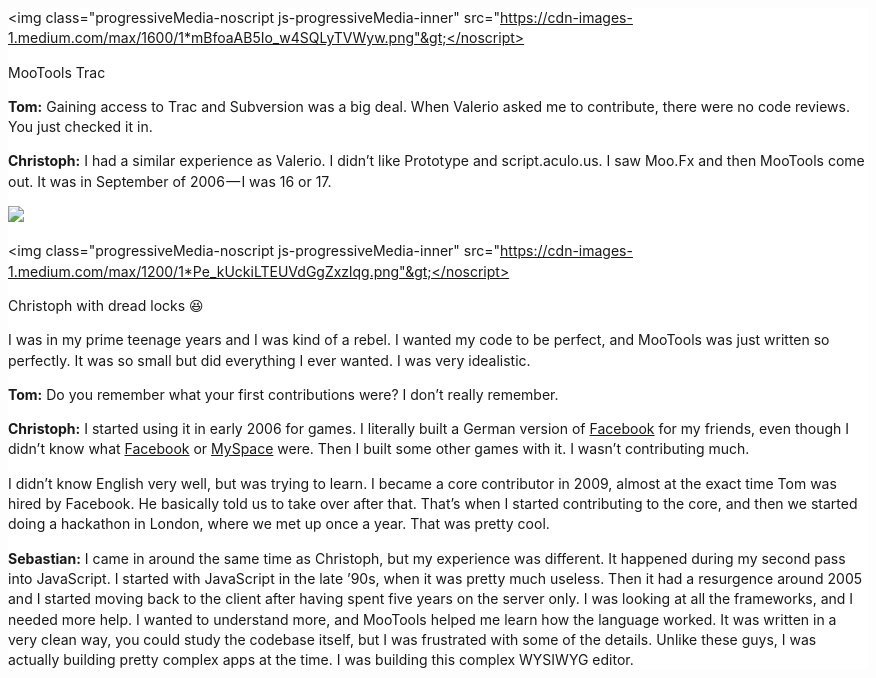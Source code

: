 <noscript class="js-progressiveMedia-inner">&lt;img class="progressiveMedia-noscript js-progressiveMedia-inner" src="https://cdn-images-1.medium.com/max/1600/1*mBfoaAB5Io_w4SQLyTVWyw.png"&gt;</noscript>





MooTools Trac



**Tom:** Gaining access to Trac and Subversion was a big deal. When Valerio asked me to contribute, there were no code reviews. You just checked it in.

**Christoph:** I had a similar experience as Valerio. I didn’t like Prototype and script.aculo.us. I saw Moo.Fx and then MooTools come out. It was in September of 2006 — I was 16 or 17.





![](https://cdn-images-1.medium.com/freeze/max/60/1*Pe_kUckiLTEUVdGgZxzlqg.png?q=20)

<canvas class="progressiveMedia-canvas js-progressiveMedia-canvas" width="75" height="50"></canvas>

<noscript class="js-progressiveMedia-inner">&lt;img class="progressiveMedia-noscript js-progressiveMedia-inner" src="https://cdn-images-1.medium.com/max/1200/1*Pe_kUckiLTEUVdGgZxzlqg.png"&gt;</noscript>





Christoph with dread locks 😆



I was in my prime teenage years and I was kind of a rebel. I wanted my code to be perfect, and MooTools was just written so perfectly. It was so small but did everything I ever wanted. I was very idealistic.

**Tom:** Do you remember what your first contributions were? I don’t really remember.

**Christoph:** I started using it in early 2006 for games. I literally built a German version of [Facebook](https://facebook.com) for my friends, even though I didn’t know what [Facebook](https://facebook.com) or [MySpace](https://myspace.com/) were. Then I built some other games with it. I wasn’t contributing much.

I didn’t know English very well, but was trying to learn. I became a core contributor in 2009, almost at the exact time Tom was hired by Facebook. He basically told us to take over after that. That’s when I started contributing to the core, and then we started doing a hackathon in London, where we met up once a year. That was pretty cool.

**Sebastian:** I came in around the same time as Christoph, but my experience was different. It happened during my second pass into JavaScript. I started with JavaScript in the late ’90s, when it was pretty much useless. Then it had a resurgence around 2005 and I started moving back to the client after having spent five years on the server only. I was looking at all the frameworks, and I needed more help. I wanted to understand more, and MooTools helped me learn how the language worked. It was written in a very clean way, you could study the codebase itself, but I was frustrated with some of the details. Unlike these guys, I was actually building pretty complex apps at the time. I was building this complex WYSIWYG editor.
